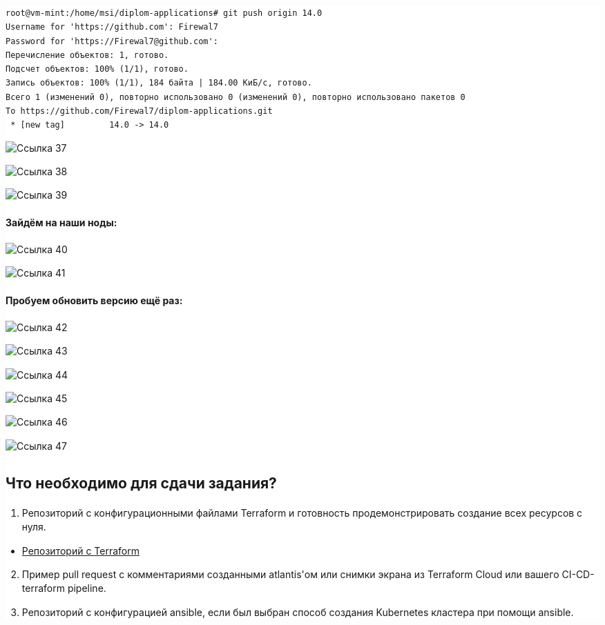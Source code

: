 ```
root@vm-mint:/home/msi/diplom-applications# git push origin 14.0
Username for 'https://github.com': Firewal7
Password for 'https://Firewal7@github.com': 
Перечисление объектов: 1, готово.
Подсчет объектов: 100% (1/1), готово.
Запись объектов: 100% (1/1), 184 байта | 184.00 КиБ/с, готово.
Всего 1 (изменений 0), повторно использовано 0 (изменений 0), повторно использовано пакетов 0
To https://github.com/Firewal7/diplom-applications.git
 * [new tag]         14.0 -> 14.0
```

![Ссылка 37](https://github.com/Firewal7/netology-diplom/blob/main/images/37.run.jpg)

![Ссылка 38](https://github.com/Firewal7/netology-diplom/blob/main/images/38.dockerhub.jpg)

![Ссылка 39](https://github.com/Firewal7/netology-diplom/blob/main/images/39.master.jpg)

#### Зайдём на наши ноды:

![Ссылка 40](https://github.com/Firewal7/netology-diplom/blob/main/images/40.app.jpg)

![Ссылка 41](https://github.com/Firewal7/netology-diplom/blob/main/images/41.app.jpg)

#### Пробуем обновить версию ещё раз:

![Ссылка 42](https://github.com/Firewal7/netology-diplom/blob/main/images/42.run.jpg)

![Ссылка 43](https://github.com/Firewal7/netology-diplom/blob/main/images/43.git.jpg)

![Ссылка 44](https://github.com/Firewal7/netology-diplom/blob/main/images/44.dockerhub.jpg)

![Ссылка 45](https://github.com/Firewal7/netology-diplom/blob/main/images/45.master.jpg)

![Ссылка 46](https://github.com/Firewal7/netology-diplom/blob/main/images/46.app.jpg)

![Ссылка 47](https://github.com/Firewal7/netology-diplom/blob/main/images/47.app.jpg)

## Что необходимо для сдачи задания?

1. Репозиторий с конфигурационными файлами Terraform и готовность продемонстрировать создание всех ресурсов с нуля.

- [Репозиторий с Terraform](https://github.com/Firewal7/netology-diplom/tree/main/terraform)

2. Пример pull request с комментариями созданными atlantis'ом или снимки экрана из Terraform Cloud или вашего CI-CD-terraform pipeline.

3. Репозиторий с конфигурацией ansible, если был выбран способ создания Kubernetes кластера при помощи ansible.
